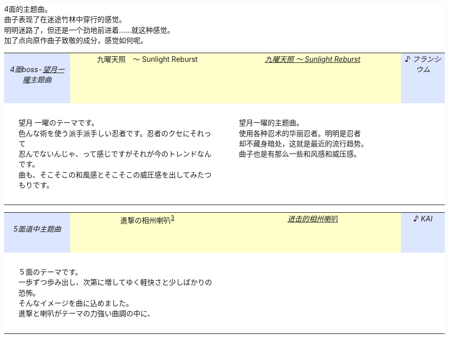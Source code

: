 </p>
</td>
<td colspan="2" style="padding:1em; padding-left:2em;" lang="zh" width="50%">
<p>4面的主题曲。<br>
曲子表现了在迷途竹林中穿行的感觉。<br>
明明迷路了，但还是一个劲地前进着……就这种感觉。<br>
加了点向原作曲子致敬的成分，感觉如何呢。
</p>
</td></tr>

</tbody></table>



<table>

<tbody><tr>
<td style="background: #dde6ff;" align="center" width="15%"><h6><span id="4.E9.9D.A2boss-.E6.9C.9B.E6.9C.88.E4.B8.80.E6.9B.9C.E4.B8.BB.E9.A2.98.E6.9B.B2"></span><span class="mw-headline" id="4面boss-望月一曜主题曲">4面boss-<a href="./望月一曜.md" title="望月一曜">望月一曜</a>主题曲</span></h6>
</td>
<td style="background: #FFFFCC;" align="center" width="35%">九曜天照　～ Sunlight Reburst
</td>
<td style="background: #FFFFCC;" align="center" width="40%"><i><a href="./九曜天照_～_Sunlight_Reburst.md" title="九曜天照 ～ Sunlight Reburst">九曜天照 ～ Sunlight Reburst</a></i>
</td>
<td style="background: #dde6ff;" align="center" width="15%">♪ <i>フランシウム</i>
</td></tr>
<tr valign="top">
<td colspan="2" style="padding:1em; padding-left:2em;" lang="ja" width="50%">
<p>望月 一曜のテーマです。<br>
色んな術を使う派手派手しい忍者です。忍者のクセにそれって<br>
忍んでないんじゃ、って感じですがそれが今のトレンドなんです。<br>
曲も、そこそこの和風感とそこそこの威圧感を出してみたつもりです。
</p>
</td>
<td colspan="2" style="padding:1em; padding-left:2em;" lang="zh" width="50%">
<p>望月一曜的主题曲。<br>
使用各种忍术的华丽忍者。明明是忍者<br>
却不藏身暗处，这就是最近的流行趋势。<br>
曲子也是有那么一些和风感和威压感。
</p>
</td></tr>

</tbody></table>



<table>

<tbody><tr>
<td style="background: #dde6ff;" align="center" width="15%"><h6><span id="5.E9.9D.A2.E9.81.93.E4.B8.AD.E4.B8.BB.E9.A2.98.E6.9B.B2"></span><span class="mw-headline" id="5面道中主题曲">5面道中主题曲</span></h6>
</td>
<td style="background: #FFFFCC;" align="center" width="35%">進撃の相州喇叭<sup id="cite_ref-3" class="reference"><a href="#cite_note-3">3</a></sup>
</td>
<td style="background: #FFFFCC;" align="center" width="40%"><i><a href="./进击的相州喇叭.md" title="进击的相州喇叭">进击的相州喇叭</a></i>
</td>
<td style="background: #dde6ff;" align="center" width="15%">♪ <i>KAI</i>
</td></tr>
<tr valign="top">
<td colspan="2" style="padding:1em; padding-left:2em;" lang="ja" width="50%">
<p>５面のテーマです。<br>
一歩ずつ歩み出し、次第に増してゆく軽快さと少しばかりの恐怖。<br>
そんなイメージを曲に込めました。<br>
進撃と喇叭がテーマの力強い曲調の中に、<br>